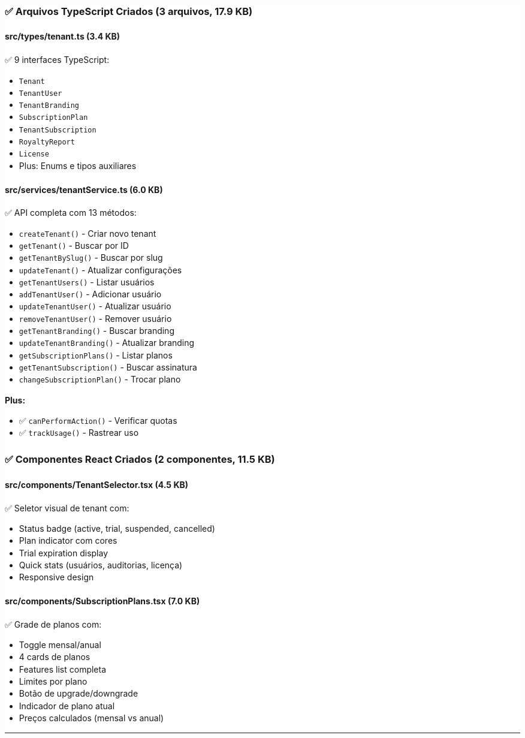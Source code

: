 ### ✅ Arquivos TypeScript Criados (3 arquivos, 17.9 KB)

#### **src/types/tenant.ts** (3.4 KB)
✅ 9 interfaces TypeScript:
- `Tenant`
- `TenantUser`
- `TenantBranding`
- `SubscriptionPlan`
- `TenantSubscription`
- `RoyaltyReport`
- `License`
- Plus: Enums e tipos auxiliares

#### **src/services/tenantService.ts** (6.0 KB)
✅ API completa com 13 métodos:
- `createTenant()` - Criar novo tenant
- `getTenant()` - Buscar por ID
- `getTenantBySlug()` - Buscar por slug
- `updateTenant()` - Atualizar configurações
- `getTenantUsers()` - Listar usuários
- `addTenantUser()` - Adicionar usuário
- `updateTenantUser()` - Atualizar usuário
- `removeTenantUser()` - Remover usuário
- `getTenantBranding()` - Buscar branding
- `updateTenantBranding()` - Atualizar branding
- `getSubscriptionPlans()` - Listar planos
- `getTenantSubscription()` - Buscar assinatura
- `changeSubscriptionPlan()` - Trocar plano

**Plus:**
- ✅ `canPerformAction()` - Verificar quotas
- ✅ `trackUsage()` - Rastrear uso

### ✅ Componentes React Criados (2 componentes, 11.5 KB)

#### **src/components/TenantSelector.tsx** (4.5 KB)
✅ Seletor visual de tenant com:
- Status badge (active, trial, suspended, cancelled)
- Plan indicator com cores
- Trial expiration display
- Quick stats (usuários, auditorias, licença)
- Responsive design

#### **src/components/SubscriptionPlans.tsx** (7.0 KB)
✅ Grade de planos com:
- Toggle mensal/anual
- 4 cards de planos
- Features list completa
- Limites por plano
- Botão de upgrade/downgrade
- Indicador de plano atual
- Preços calculados (mensal vs anual)

---